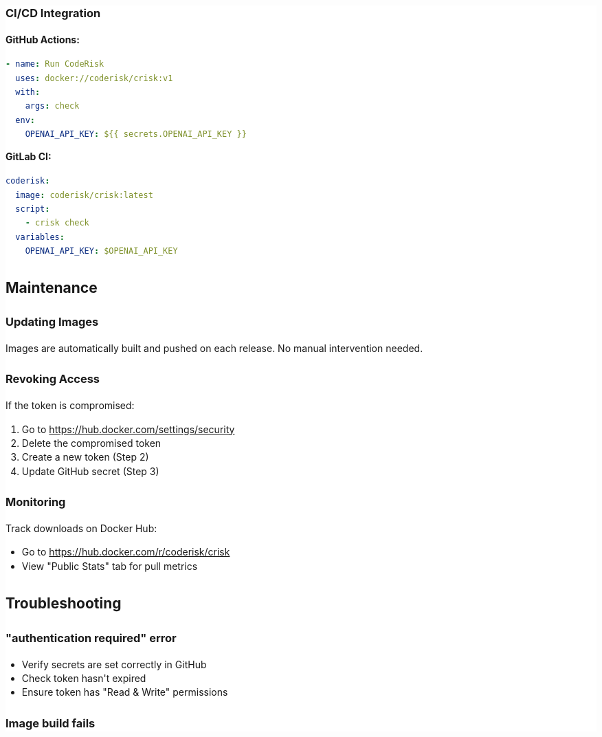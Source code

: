 ### CI/CD Integration

**GitHub Actions:**
```yaml
- name: Run CodeRisk
  uses: docker://coderisk/crisk:v1
  with:
    args: check
  env:
    OPENAI_API_KEY: ${{ secrets.OPENAI_API_KEY }}
```

**GitLab CI:**
```yaml
coderisk:
  image: coderisk/crisk:latest
  script:
    - crisk check
  variables:
    OPENAI_API_KEY: $OPENAI_API_KEY
```

## Maintenance

### Updating Images

Images are automatically built and pushed on each release. No manual intervention needed.

### Revoking Access

If the token is compromised:

1. Go to https://hub.docker.com/settings/security
2. Delete the compromised token
3. Create a new token (Step 2)
4. Update GitHub secret (Step 3)

### Monitoring

Track downloads on Docker Hub:
- Go to https://hub.docker.com/r/coderisk/crisk
- View "Public Stats" tab for pull metrics

## Troubleshooting

### "authentication required" error

- Verify secrets are set correctly in GitHub
- Check token hasn't expired
- Ensure token has "Read & Write" permissions

### Image build fails
